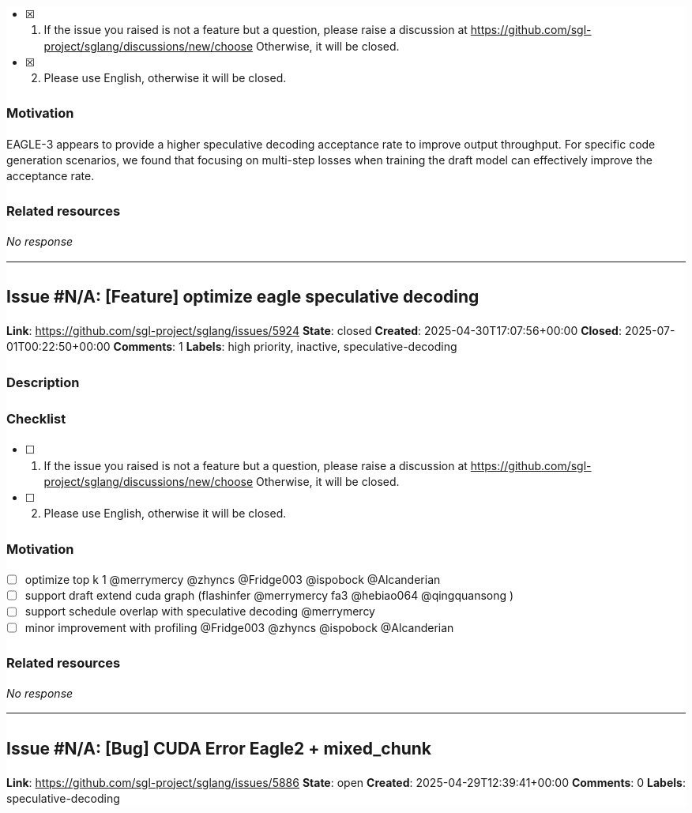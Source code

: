 - [x] 1. If the issue you raised is not a feature but a question, please raise a discussion at https://github.com/sgl-project/sglang/discussions/new/choose Otherwise, it will be closed.
- [x] 2. Please use English, otherwise it will be closed.

### Motivation

EAGLE-3 appears to provide a higher speculative decoding acceptance rate to improve output throughput. 
For specific code generation scenarios, we found that focusing on multi-step losses when training the draft model can effectively improve the acceptance rate.

### Related resources

_No response_

---

## Issue #N/A: [Feature] optimize eagle speculative decoding

**Link**: https://github.com/sgl-project/sglang/issues/5924
**State**: closed
**Created**: 2025-04-30T17:07:56+00:00
**Closed**: 2025-07-01T00:22:50+00:00
**Comments**: 1
**Labels**: high priority, inactive, speculative-decoding

### Description

### Checklist

- [ ] 1. If the issue you raised is not a feature but a question, please raise a discussion at https://github.com/sgl-project/sglang/discussions/new/choose Otherwise, it will be closed.
- [ ] 2. Please use English, otherwise it will be closed.

### Motivation

- [ ] optimize top k 1 @merrymercy @zhyncs @Fridge003 @ispobock @Alcanderian 
- [ ] support draft extend cuda graph (flashinfer @merrymercy fa3 @hebiao064 @qingquansong )
- [ ] support schedule overlap with speculative decoding @merrymercy 
- [ ] minor improvement with profiling @Fridge003 @zhyncs @ispobock @Alcanderian 

### Related resources

_No response_

---

## Issue #N/A: [Bug] CUDA Error Eagle2 + mixed_chunk

**Link**: https://github.com/sgl-project/sglang/issues/5886
**State**: open
**Created**: 2025-04-29T12:39:41+00:00
**Comments**: 0
**Labels**: speculative-decoding
